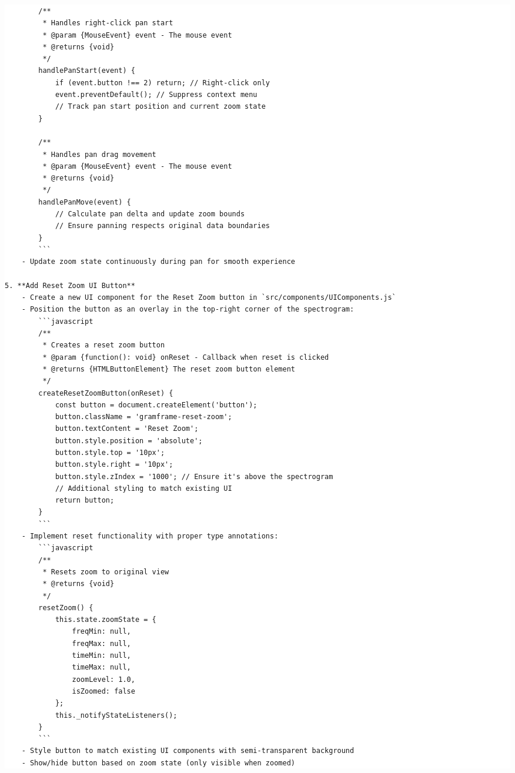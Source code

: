             /**
             * Handles right-click pan start
             * @param {MouseEvent} event - The mouse event
             * @returns {void}
             */
            handlePanStart(event) {
                if (event.button !== 2) return; // Right-click only
                event.preventDefault(); // Suppress context menu
                // Track pan start position and current zoom state
            }
            
            /**
             * Handles pan drag movement
             * @param {MouseEvent} event - The mouse event
             * @returns {void}
             */
            handlePanMove(event) {
                // Calculate pan delta and update zoom bounds
                // Ensure panning respects original data boundaries
            }
            ```
        - Update zoom state continuously during pan for smooth experience
    
    5. **Add Reset Zoom UI Button**
        - Create a new UI component for the Reset Zoom button in `src/components/UIComponents.js`
        - Position the button as an overlay in the top-right corner of the spectrogram:
            ```javascript
            /**
             * Creates a reset zoom button
             * @param {function(): void} onReset - Callback when reset is clicked
             * @returns {HTMLButtonElement} The reset zoom button element
             */
            createResetZoomButton(onReset) {
                const button = document.createElement('button');
                button.className = 'gramframe-reset-zoom';
                button.textContent = 'Reset Zoom';
                button.style.position = 'absolute';
                button.style.top = '10px';
                button.style.right = '10px';
                button.style.zIndex = '1000'; // Ensure it's above the spectrogram
                // Additional styling to match existing UI
                return button;
            }
            ```
        - Implement reset functionality with proper type annotations:
            ```javascript
            /**
             * Resets zoom to original view
             * @returns {void}
             */
            resetZoom() {
                this.state.zoomState = {
                    freqMin: null,
                    freqMax: null,
                    timeMin: null,
                    timeMax: null,
                    zoomLevel: 1.0,
                    isZoomed: false
                };
                this._notifyStateListeners();
            }
            ```
        - Style button to match existing UI components with semi-transparent background
        - Show/hide button based on zoom state (only visible when zoomed)
    